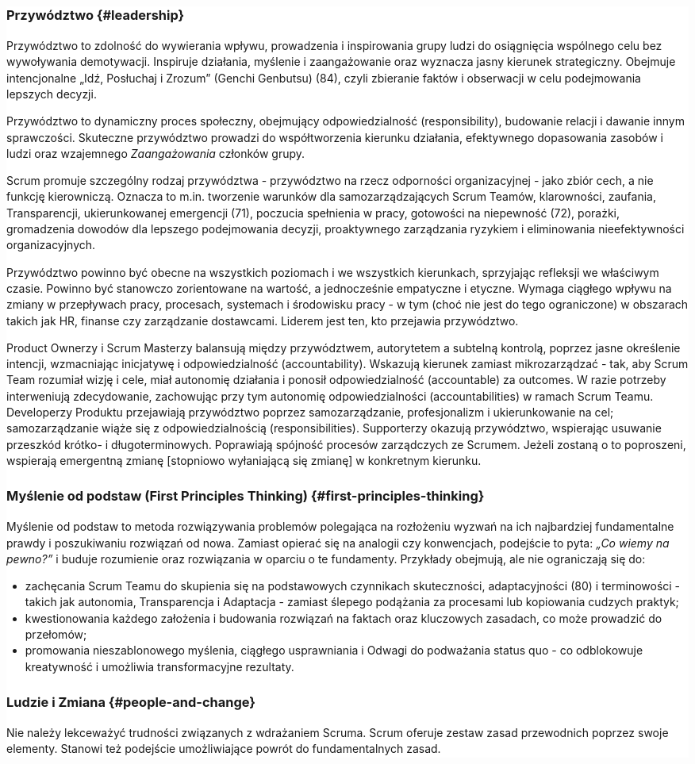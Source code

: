 ### Przywództwo {#leadership}

Przywództwo to zdolność do wywierania wpływu, prowadzenia i inspirowania grupy ludzi do osiągnięcia wspólnego celu bez wywoływania demotywacji. Inspiruje działania, myślenie i zaangażowanie oraz wyznacza jasny kierunek strategiczny. Obejmuje intencjonalne „Idź, Posłuchaj i Zrozum” (Genchi Genbutsu) (84), czyli zbieranie faktów i obserwacji w celu podejmowania lepszych decyzji.

Przywództwo to dynamiczny proces społeczny, obejmujący odpowiedzialność (responsibility), budowanie relacji i dawanie innym sprawczości. Skuteczne przywództwo prowadzi do współtworzenia kierunku działania, efektywnego dopasowania zasobów i ludzi oraz wzajemnego _Zaangażowania_ członków grupy.

Scrum promuje szczególny rodzaj przywództwa - przywództwo na rzecz odporności organizacyjnej - jako zbiór cech, a nie funkcję kierowniczą. Oznacza to m.in. tworzenie warunków dla samozarządzających Scrum Teamów, klarowności, zaufania, Transparencji, ukierunkowanej emergencji (71), poczucia spełnienia w pracy, gotowości na niepewność (72), porażki, gromadzenia dowodów dla lepszego podejmowania decyzji, proaktywnego zarządzania ryzykiem i eliminowania nieefektywności organizacyjnych.

Przywództwo powinno być obecne na wszystkich poziomach i we wszystkich kierunkach, sprzyjając refleksji we właściwym czasie. Powinno być stanowczo zorientowane na wartość, a jednocześnie empatyczne i etyczne. Wymaga ciągłego wpływu na zmiany w przepływach pracy, procesach, systemach i środowisku pracy - w tym (choć nie jest do tego ograniczone) w obszarach takich jak HR, finanse czy zarządzanie dostawcami. Liderem jest ten, kto przejawia przywództwo.

Product Ownerzy i Scrum Masterzy balansują między przywództwem, autorytetem a subtelną kontrolą, poprzez jasne określenie intencji, wzmacniając inicjatywę i odpowiedzialność (accountability). Wskazują kierunek zamiast mikrozarządzać - tak, aby Scrum Team rozumiał wizję i cele, miał autonomię działania i ponosił odpowiedzialność (accountable) za outcomes. W razie potrzeby interweniują zdecydowanie, zachowując przy tym autonomię odpowiedzialności (accountabilities) w ramach Scrum Teamu. Developerzy Produktu przejawiają przywództwo poprzez samozarządzanie, profesjonalizm i ukierunkowanie na cel; samozarządzanie wiąże się z odpowiedzialnością (responsibilities). Supporterzy okazują przywództwo, wspierając usuwanie przeszkód krótko- i długoterminowych. Poprawiają spójność procesów zarządczych ze Scrumem. Jeżeli zostaną o to poproszeni, wspierają emergentną zmianę [stopniowo wyłaniającą się zmianę] w konkretnym kierunku.

### Myślenie od podstaw (First Principles Thinking) {#first-principles-thinking}

Myślenie od podstaw to metoda rozwiązywania problemów polegająca na rozłożeniu wyzwań na ich najbardziej fundamentalne prawdy i poszukiwaniu rozwiązań od nowa. Zamiast opierać się na analogii czy konwencjach, podejście to pyta: _„Co wiemy na pewno?”_ i buduje rozumienie oraz rozwiązania w oparciu o te fundamenty. Przykłady obejmują, ale nie ograniczają się do:

- zachęcania Scrum Teamu do skupienia się na podstawowych czynnikach skuteczności, adaptacyjności (80) i terminowości - takich jak autonomia, Transparencja i Adaptacja - zamiast ślepego podążania za procesami lub kopiowania cudzych praktyk;
- kwestionowania każdego założenia i budowania rozwiązań na faktach oraz kluczowych zasadach, co może prowadzić do przełomów;
- promowania nieszablonowego myślenia, ciągłego usprawniania i Odwagi do podważania status quo - co odblokowuje kreatywność i umożliwia transformacyjne rezultaty.

### Ludzie i Zmiana {#people-and-change}

Nie należy lekceważyć trudności związanych z wdrażaniem Scruma. Scrum oferuje zestaw zasad przewodnich poprzez swoje elementy. Stanowi też podejście umożliwiające powrót do fundamentalnych zasad.

